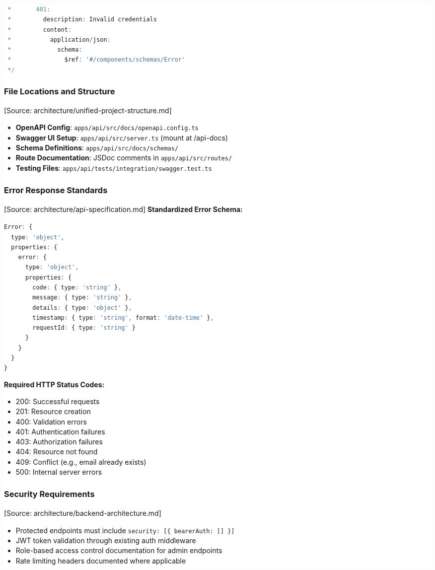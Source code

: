 ```typescript
 *       401:
 *         description: Invalid credentials
 *         content:
 *           application/json:
 *             schema:
 *               $ref: '#/components/schemas/Error'
 */
```

### File Locations and Structure
[Source: architecture/unified-project-structure.md]
- **OpenAPI Config**: `apps/api/src/docs/openapi.config.ts`
- **Swagger UI Setup**: `apps/api/src/server.ts` (mount at /api-docs)
- **Schema Definitions**: `apps/api/src/docs/schemas/`
- **Route Documentation**: JSDoc comments in `apps/api/src/routes/`
- **Testing Files**: `apps/api/tests/integration/swagger.test.ts`

### Error Response Standards
[Source: architecture/api-specification.md]
**Standardized Error Schema:**
```typescript
Error: {
  type: 'object',
  properties: {
    error: {
      type: 'object',
      properties: {
        code: { type: 'string' },
        message: { type: 'string' },
        details: { type: 'object' },
        timestamp: { type: 'string', format: 'date-time' },
        requestId: { type: 'string' }
      }
    }
  }
}
```

**Required HTTP Status Codes:**
- 200: Successful requests
- 201: Resource creation
- 400: Validation errors
- 401: Authentication failures
- 403: Authorization failures
- 404: Resource not found
- 409: Conflict (e.g., email already exists)
- 500: Internal server errors

### Security Requirements
[Source: architecture/backend-architecture.md]
- Protected endpoints must include `security: [{ bearerAuth: [] }]`
- JWT token validation through existing auth middleware
- Role-based access control documentation for admin endpoints
- Rate limiting headers documented where applicable
